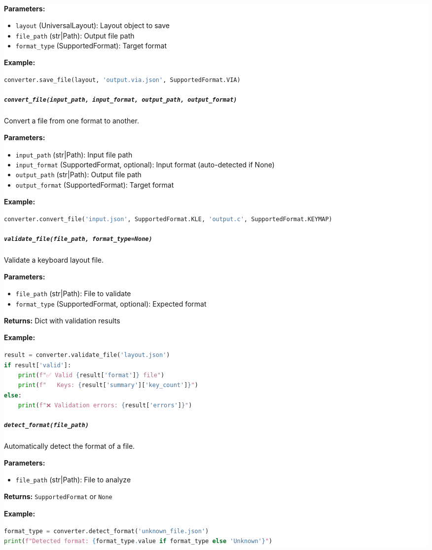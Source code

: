 **Parameters:**
- `layout` (UniversalLayout): Layout object to save
- `file_path` (str|Path): Output file path
- `format_type` (SupportedFormat): Target format

**Example:**
```python
converter.save_file(layout, 'output.via.json', SupportedFormat.VIA)
```

##### `convert_file(input_path, input_format, output_path, output_format)`

Convert a file from one format to another.

**Parameters:**
- `input_path` (str|Path): Input file path
- `input_format` (SupportedFormat, optional): Input format (auto-detected if None)
- `output_path` (str|Path): Output file path  
- `output_format` (SupportedFormat): Target format

**Example:**
```python
converter.convert_file('input.json', SupportedFormat.KLE, 'output.c', SupportedFormat.KEYMAP)
```

##### `validate_file(file_path, format_type=None)`

Validate a keyboard layout file.

**Parameters:**
- `file_path` (str|Path): File to validate
- `format_type` (SupportedFormat, optional): Expected format

**Returns:** Dict with validation results

**Example:**
```python
result = converter.validate_file('layout.json')
if result['valid']:
    print(f"✅ Valid {result['format']} file")
    print(f"   Keys: {result['summary']['key_count']}")
else:
    print(f"❌ Validation errors: {result['errors']}")
```

##### `detect_format(file_path)`

Automatically detect the format of a file.

**Parameters:**
- `file_path` (str|Path): File to analyze

**Returns:** `SupportedFormat` or `None`

**Example:**
```python
format_type = converter.detect_format('unknown_file.json')
print(f"Detected format: {format_type.value if format_type else 'Unknown'}")
```
